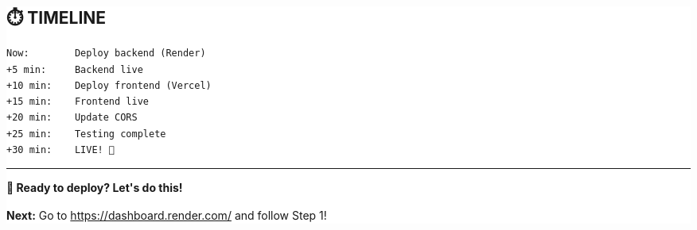 
## ⏱️ TIMELINE

```
Now:        Deploy backend (Render)
+5 min:     Backend live
+10 min:    Deploy frontend (Vercel)  
+15 min:    Frontend live
+20 min:    Update CORS
+25 min:    Testing complete
+30 min:    LIVE! 🎉
```

---

**🌸 Ready to deploy? Let's do this!**

**Next:** Go to https://dashboard.render.com/ and follow Step 1!

